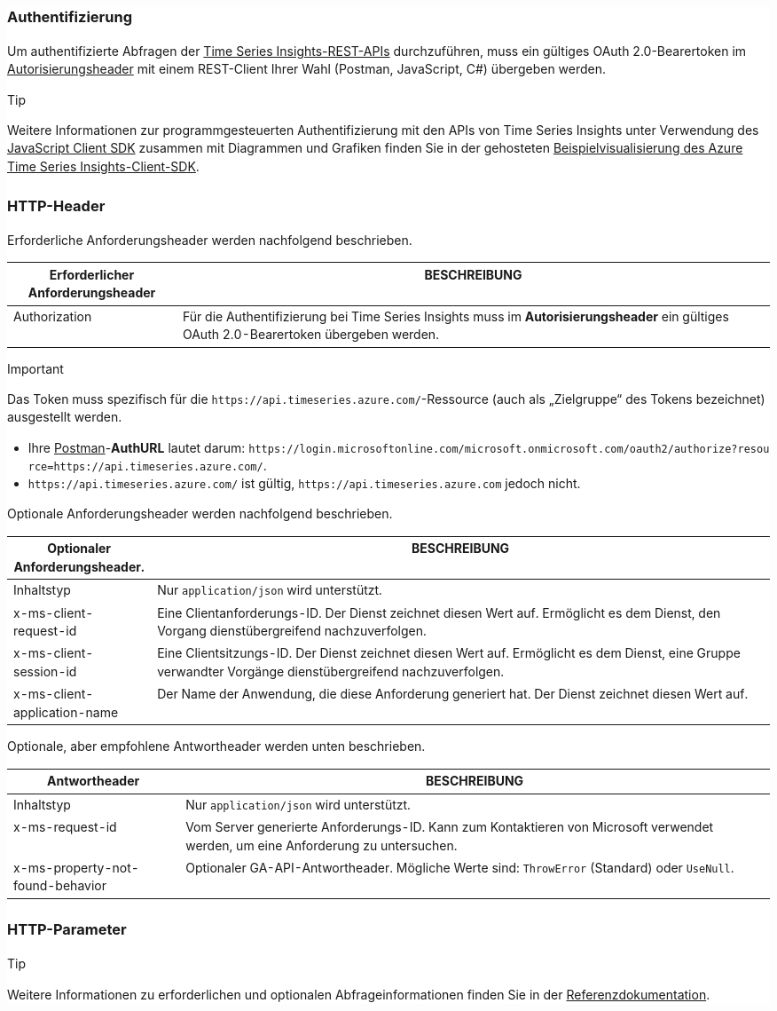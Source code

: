 ### <a name="authentication"></a>Authentifizierung

Um authentifizierte Abfragen der [Time Series Insights-REST-APIs](https://docs.microsoft.com/rest/api/time-series-insights/) durchzuführen, muss ein gültiges OAuth 2.0-Bearertoken im [Autorisierungsheader](/rest/api/apimanagement/2019-12-01/authorizationserver/createorupdate) mit einem REST-Client Ihrer Wahl (Postman, JavaScript, C#) übergeben werden.

> [!TIP]
> Weitere Informationen zur programmgesteuerten Authentifizierung mit den APIs von Time Series Insights unter Verwendung des [JavaScript Client SDK](https://github.com/microsoft/tsiclient/blob/master/docs/API.md) zusammen mit Diagrammen und Grafiken finden Sie in der gehosteten [Beispielvisualisierung des Azure Time Series Insights-Client-SDK](https://tsiclientsample.azurewebsites.net/).

### <a name="http-headers"></a>HTTP-Header

Erforderliche Anforderungsheader werden nachfolgend beschrieben.

| Erforderlicher Anforderungsheader | BESCHREIBUNG |
| --- | --- |
| Authorization | Für die Authentifizierung bei Time Series Insights muss im **Autorisierungsheader** ein gültiges OAuth 2.0-Bearertoken übergeben werden. |

> [!IMPORTANT]
> Das Token muss spezifisch für die `https://api.timeseries.azure.com/`-Ressource (auch als „Zielgruppe“ des Tokens bezeichnet) ausgestellt werden.
> * Ihre [Postman](https://www.getpostman.com/)-**AuthURL** lautet darum: `https://login.microsoftonline.com/microsoft.onmicrosoft.com/oauth2/authorize?resource=https://api.timeseries.azure.com/`.
> * `https://api.timeseries.azure.com/` ist gültig, `https://api.timeseries.azure.com` jedoch nicht.

Optionale Anforderungsheader werden nachfolgend beschrieben.

| Optionaler Anforderungsheader. | BESCHREIBUNG |
| --- | --- |
| Inhaltstyp | Nur `application/json` wird unterstützt. |
| x-ms-client-request-id | Eine Clientanforderungs-ID. Der Dienst zeichnet diesen Wert auf. Ermöglicht es dem Dienst, den Vorgang dienstübergreifend nachzuverfolgen. |
| x-ms-client-session-id | Eine Clientsitzungs-ID. Der Dienst zeichnet diesen Wert auf. Ermöglicht es dem Dienst, eine Gruppe verwandter Vorgänge dienstübergreifend nachzuverfolgen. |
| x-ms-client-application-name | Der Name der Anwendung, die diese Anforderung generiert hat. Der Dienst zeichnet diesen Wert auf. |

Optionale, aber empfohlene Antwortheader werden unten beschrieben.

| Antwortheader | BESCHREIBUNG |
| --- | --- |
| Inhaltstyp | Nur `application/json` wird unterstützt. |
| x-ms-request-id | Vom Server generierte Anforderungs-ID. Kann zum Kontaktieren von Microsoft verwendet werden, um eine Anforderung zu untersuchen. |
| x-ms-property-not-found-behavior | Optionaler GA-API-Antwortheader. Mögliche Werte sind: `ThrowError` (Standard) oder `UseNull`. |

### <a name="http-parameters"></a>HTTP-Parameter

> [!TIP]
> Weitere Informationen zu erforderlichen und optionalen Abfrageinformationen finden Sie in der [Referenzdokumentation](https://docs.microsoft.com/rest/api/time-series-insights/).
